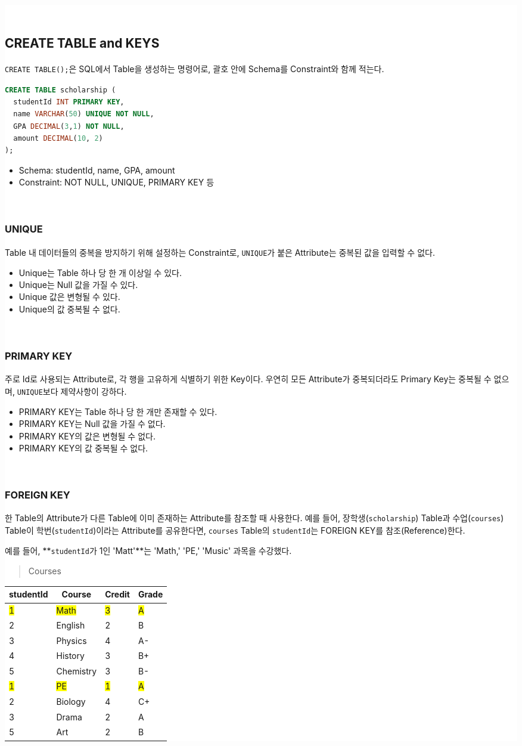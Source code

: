 &nbsp;

## CREATE TABLE and KEYS

`CREATE TABLE();`은 SQL에서 Table을 생성하는 명령어로, 괄호 안에 Schema를 Constraint와 함께 적는다.
```sql
CREATE TABLE scholarship (
  studentId INT PRIMARY KEY,
  name VARCHAR(50) UNIQUE NOT NULL,
  GPA DECIMAL(3,1) NOT NULL,
  amount DECIMAL(10, 2)
);
```

- Schema: studentId, name, GPA, amount
- Constraint: NOT NULL, UNIQUE, PRIMARY KEY 등

&nbsp;

### UNIQUE

Table 내 데이터들의 중복을 방지하기 위해 설정하는 Constraint로, `UNIQUE`가 붙은 Attribute는 중복된 값을 입력할 수 없다.

- Unique는 Table 하나 당 한 개 이상일 수 있다.
- Unique는 Null 값을 가질 수 있다.
- Unique 값은 변형될 수 있다.
- Unique의 값 중복될 수 없다.

&nbsp;

### PRIMARY KEY

주로 Id로 사용되는 Attribute로, 각 행을 고유하게 식별하기 위한 Key이다. 우연히 모든 Attribute가 중복되더라도 Primary Key는 중복될 수 없으며, `UNIQUE`보다 제약사항이 강하다.

- PRIMARY KEY는 Table 하나 당 한 개만 존재할 수 있다.
- PRIMARY KEY는 Null 값을 가질 수 없다.
- PRIMARY KEY의 값은 변형될 수 없다.
- PRIMARY KEY의 값 중복될 수 없다.

&nbsp;

### FOREIGN KEY
한 Table의 Attribute가 다른 Table에 이미 존재하는 Attribute를 참조할 때 사용한다. 예를 들어, 장학생(`scholarship`) Table과 수업(`courses`) Table이 학번(`studentId`)이라는 Attribute를 공유한다면, `courses` Table의 `studentId`는 FOREIGN KEY를 참조(Reference)한다.

예를 들어, **`studentId`가 1인 'Matt'**는 'Math,' 'PE,' 'Music' 과목을 수강했다.

> Courses

  | studentId | Course   | Credit | Grade  |
  |----|----------|--------|-------|
  | <span style="background:yellow">1</span>  | <span style="background:yellow">Math</span>     | <span style="background:yellow">3</span>      | <span style="background:yellow">A</span>     |
  | 2  | English  | 2      | B     |
  | 3  | Physics  | 4      | A-    |
  | 4  | History  | 3      | B+    |
  | 5  | Chemistry| 3      | B-    |
  | <span style="background:yellow">1</span>  | <span style="background:yellow">PE</span>       | <span style="background:yellow">1</span>      | <span style="background:yellow">A</span>     |
  | 2  | Biology  | 4      | C+    |
  | 3  | Drama    | 2      | A     |
  | 5  | Art      | 2      | B     |